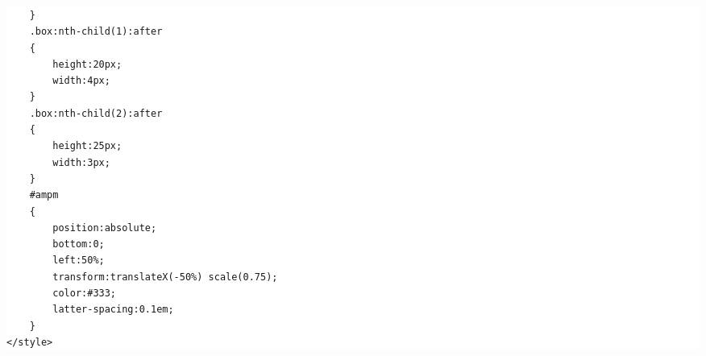 		}
		.box:nth-child(1):after
		{
			height:20px;
			width:4px;
		}
		.box:nth-child(2):after
		{
			height:25px;
			width:3px;
		}
		#ampm
		{
			position:absolute;
			bottom:0;
			left:50%;
			transform:translateX(-50%) scale(0.75);
			color:#333;
			latter-spacing:0.1em;
		}
	</style>
</head>
<body>
	<div class="clock">
		<div class="digital" style="color:red">
			<div class="screen" data-text="Hours">
				<div class="time">
					<div id="hour"></div>
				</div>
			</div>
		</div>
		<div class="digital" style="color:blue">
			<div class="screen" data-text="Minutes">
				<div class="time">
					<div id="minute"></div>
				</div>
			</div>
		</div>
		<div class="digital" style="color:green">
			<div class="screen" data-text="Seconds">
				<div class="time">
					<div id="second"></div>
				</div>
			</div>
		</div>
		<div class="digital">
			<div class="box" id="hr" style="color:red"></div>
			<div class="box" id="hr" style="color:blue"></div>
			<div class="box" id="hr" style="color:green"></div>
			<div id="ampm"></div>
		</div>
	</div>
	<script>
		let hour = document.getElementById('hour');
		let minute = document.getElementById('minute');
		let second = document.getElementById('second');
		let ampm = document.getElementById('ampm');
		